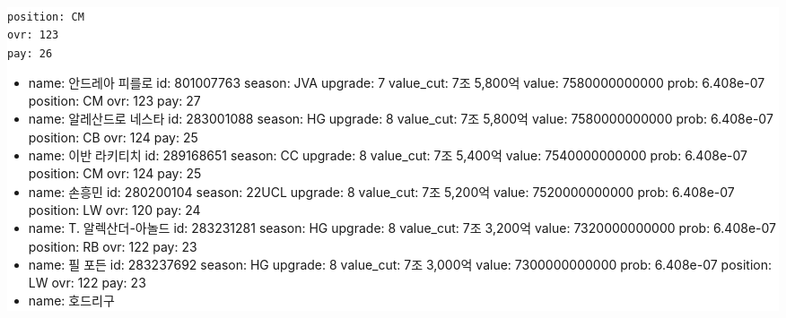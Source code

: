     position: CM
    ovr: 123
    pay: 26
  - name: 안드레아 피를로
    id: 801007763
    season: JVA
    upgrade: 7
    value_cut: 7조 5,800억
    value: 7580000000000
    prob: 6.408e-07
    position: CM
    ovr: 123
    pay: 27
  - name: 알레산드로 네스타
    id: 283001088
    season: HG
    upgrade: 8
    value_cut: 7조 5,800억
    value: 7580000000000
    prob: 6.408e-07
    position: CB
    ovr: 124
    pay: 25
  - name: 이반 라키티치
    id: 289168651
    season: CC
    upgrade: 8
    value_cut: 7조 5,400억
    value: 7540000000000
    prob: 6.408e-07
    position: CM
    ovr: 124
    pay: 25
  - name: 손흥민
    id: 280200104
    season: 22UCL
    upgrade: 8
    value_cut: 7조 5,200억
    value: 7520000000000
    prob: 6.408e-07
    position: LW
    ovr: 120
    pay: 24
  - name: T. 알렉산더-아놀드
    id: 283231281
    season: HG
    upgrade: 8
    value_cut: 7조 3,200억
    value: 7320000000000
    prob: 6.408e-07
    position: RB
    ovr: 122
    pay: 23
  - name: 필 포든
    id: 283237692
    season: HG
    upgrade: 8
    value_cut: 7조 3,000억
    value: 7300000000000
    prob: 6.408e-07
    position: LW
    ovr: 122
    pay: 23
  - name: 호드리구